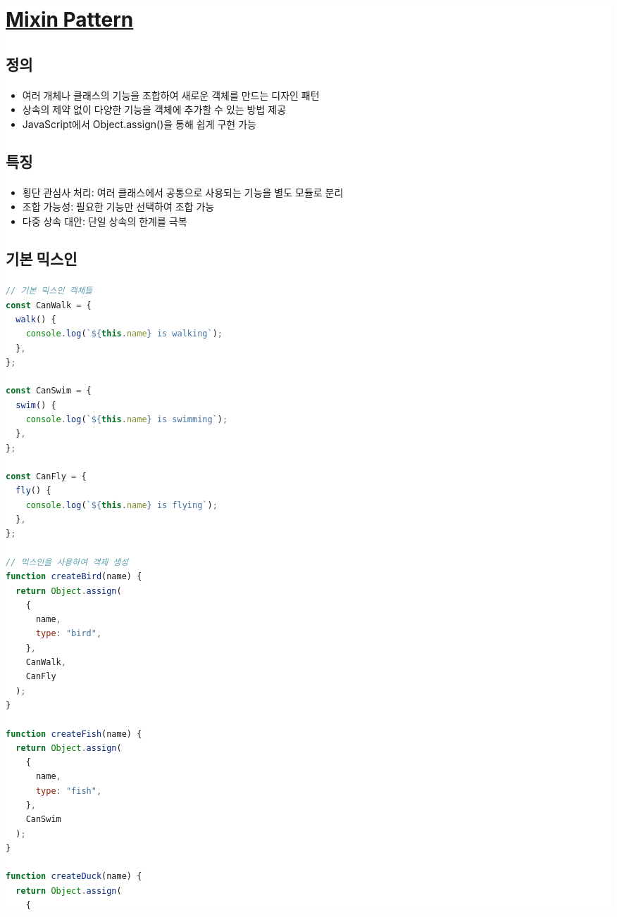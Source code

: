 # [Mixin Pattern](https://patterns-dev-kr.github.io/design-patterns/mixin-pattern/)

## 정의

- 여러 개체나 클래스의 기능을 조합하여 새로운 객체를 만드는 디자인 패턴
- 상속의 제약 없이 다양한 기능을 객체에 추가할 수 있는 방법 제공
- JavaScript에서 Object.assign()을 통해 쉽게 구현 가능

## 특징

- 횡단 관심사 처리: 여러 클래스에서 공통으로 사용되는 기능을 별도 모듈로 분리
- 조합 가능성: 필요한 기능만 선택하여 조합 가능
- 다중 상속 대안: 단일 상속의 한계를 극복

## 기본 믹스인

```javascript
// 기본 믹스인 객체들
const CanWalk = {
  walk() {
    console.log(`${this.name} is walking`);
  },
};

const CanSwim = {
  swim() {
    console.log(`${this.name} is swimming`);
  },
};

const CanFly = {
  fly() {
    console.log(`${this.name} is flying`);
  },
};

// 믹스인을 사용하여 객체 생성
function createBird(name) {
  return Object.assign(
    {
      name,
      type: "bird",
    },
    CanWalk,
    CanFly
  );
}

function createFish(name) {
  return Object.assign(
    {
      name,
      type: "fish",
    },
    CanSwim
  );
}

function createDuck(name) {
  return Object.assign(
    {
```